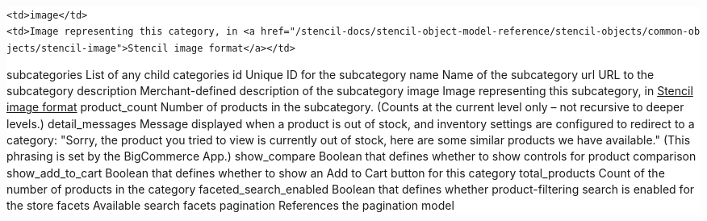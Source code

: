     <td>image</td>
    <td>Image representing this category, in <a href="/stencil-docs/stencil-object-model-reference/stencil-objects/common-objects/stencil-image">Stencil image format</a></td>
  </tr>
  <tr>
    <td>subcategories <!-- Possible change to `children`--></td>
    <td>List of any child categories</td>
  </tr>
  <tr>
    <td><span class="indent1">id</span></td>
    <td>Unique ID for the subcategory </td>
  </tr>
  <tr>
    <td><span class="indent1">name</span></td>
    <td>Name of the subcategory</td>
  </tr>
  <tr>
    <td><span class="indent1">url</span></td>
    <td>URL to the subcategory</td>
  </tr>
  <tr>
    <td><span class="indent1">description</span></td>
    <td>Merchant-defined description of the subcategory </td>
  </tr>
  <tr>
    <td><span class="indent1">image</span></td>
    <td>Image representing this subcategory, in <a href="/stencil-docs/stencil-object-model-reference/stencil-objects/common-objects/stencil-image">Stencil image format</a></td>
  </tr>
  <tr>
    <td><span class="indent1">product_count</span></td>
    <td>Number of products in the subcategory. (Counts at the current level only &ndash; not recursive to deeper levels.)</td>
  </tr>
  <tr>
  	<td>detail_messages</td>
    <td>Message displayed when a product is out of stock, and inventory settings are configured to redirect to a category: "Sorry, the product you tried to view is currently out of stock, here are some similar products we have available." (This phrasing is set by the BigCommerce App.)</td>
  </tr>
  <tr>
    <td>show_compare</td>
    <td>Boolean that defines whether to show controls for product comparison</td>
  </tr>
  <tr>
    <td>show_add_to_cart</td>
    <td>Boolean that defines whether to show an Add to Cart button for this category</td>
  </tr>
  <tr>
    <td>total_products</td>
    <td>Count of the number of products in the category</td>
  </tr>
  <tr>
    <td>faceted_search_enabled</td>
    <td>Boolean that defines whether product-filtering search is enabled for the store</td>
  </tr>
  <tr>
    <td><span class="indent1">facets</span></td>
    <td>Available search facets</td>
  </tr>
  <tr>
    <td><span class="indent1">pagination</span></td>
    <td>References the pagination model</td>
  </tr>